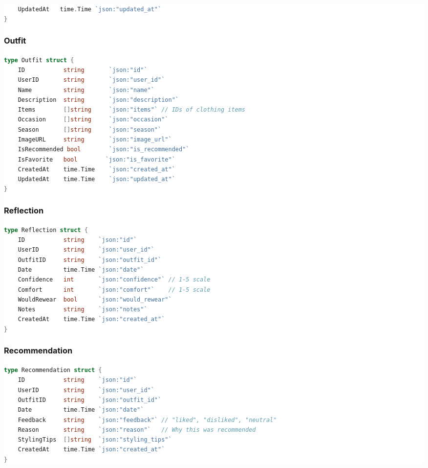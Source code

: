 ```go
    UpdatedAt   time.Time `json:"updated_at"`
}
```

### Outfit

```go
type Outfit struct {
    ID           string       `json:"id"`
    UserID       string       `json:"user_id"`
    Name         string       `json:"name"`
    Description  string       `json:"description"`
    Items        []string     `json:"items"` // IDs of clothing items
    Occasion     []string     `json:"occasion"`
    Season       []string     `json:"season"`
    ImageURL     string       `json:"image_url"`
    IsRecommended bool        `json:"is_recommended"`
    IsFavorite   bool        `json:"is_favorite"`
    CreatedAt    time.Time    `json:"created_at"`
    UpdatedAt    time.Time    `json:"updated_at"`
}
```

### Reflection

```go
type Reflection struct {
    ID           string    `json:"id"`
    UserID       string    `json:"user_id"`
    OutfitID     string    `json:"outfit_id"`
    Date         time.Time `json:"date"`
    Confidence   int       `json:"confidence"` // 1-5 scale
    Comfort      int       `json:"comfort"`    // 1-5 scale
    WouldRewear  bool      `json:"would_rewear"`
    Notes        string    `json:"notes"`
    CreatedAt    time.Time `json:"created_at"`
}
```

### Recommendation

```go
type Recommendation struct {
    ID           string    `json:"id"`
    UserID       string    `json:"user_id"`
    OutfitID     string    `json:"outfit_id"`
    Date         time.Time `json:"date"`
    Feedback     string    `json:"feedback"` // "liked", "disliked", "neutral"
    Reason       string    `json:"reason"`   // Why this was recommended
    StylingTips  []string  `json:"styling_tips"`
    CreatedAt    time.Time `json:"created_at"`
}
```
